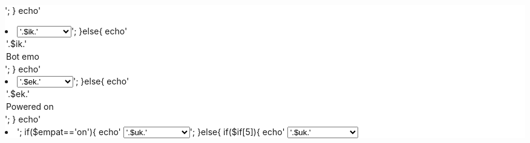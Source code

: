 </select>';
}
echo'</li>
<li>
<select name="emot">';
        if($dua=='on'){
        echo'
<option value="'.$dua.'">
'.$ik.'
</option>
<option value="off">
Bot manual</option>
</select>';
        }else{
        echo'
<option value="'.$dua.'">
'.$ik.'
</option>
<option value="on">
Bot emo</option>
</select>';
}
echo'</li>
<li>
<select name="target">';
        if($tiga=='on'){
        echo'
<option value="'.$tiga.'">
'.$ek.'
</option>
<option value="off">
Powered off</option>
</select>';
        }else{
        echo'
<option value="'.$tiga.'">
'.$ek.'
</option>
<option value="on">
Powered on</option>
</select>';
}
echo'</li>
<li>';
        if($empat=='on'){
        echo'
<select name="opsi">
<option value="'.$empat.'">
'.$uk.'
</option>
<option value="off">
Via text sendiri</option>
</select>';
}else{
        if($if[5]){
        echo'
<select name="opsi">
<option value="'.$empat.'">
'.$uk.'
</option>
<option value="text">
Ganti Text Anda
</option>
<option value="on">
